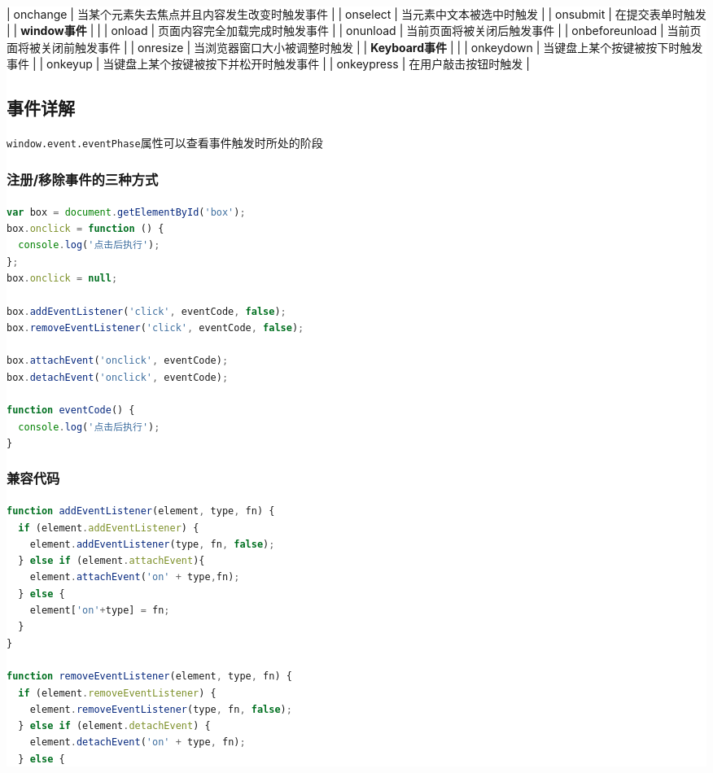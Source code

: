 | onchange         | 当某个元素失去焦点并且内容发生改变时触发事件 |
| onselect         | 当元素中文本被选中时触发                     |
| onsubmit         | 在提交表单时触发                             |
| **window事件**   |                                              |
| onload           | 页面内容完全加载完成时触发事件               |
| onunload         | 当前页面将被关闭后触发事件                   |
| onbeforeunload   | 当前页面将被关闭前触发事件                   |
| onresize         | 当浏览器窗口大小被调整时触发                 |
| **Keyboard事件** |                                              |
| onkeydown        | 当键盘上某个按键被按下时触发事件             |
| onkeyup          | 当键盘上某个按键被按下并松开时触发事件       |
| onkeypress       | 在用户敲击按钮时触发                         |

## 事件详解

`window.event.eventPhase`属性可以查看事件触发时所处的阶段

### 注册/移除事件的三种方式

```javascript
var box = document.getElementById('box');
box.onclick = function () {
  console.log('点击后执行');
};
box.onclick = null;

box.addEventListener('click', eventCode, false);
box.removeEventListener('click', eventCode, false);

box.attachEvent('onclick', eventCode);
box.detachEvent('onclick', eventCode);

function eventCode() {
  console.log('点击后执行');
}
```

### 兼容代码

```javascript
function addEventListener(element, type, fn) {
  if (element.addEventListener) {
    element.addEventListener(type, fn, false);
  } else if (element.attachEvent){
    element.attachEvent('on' + type,fn);
  } else {
    element['on'+type] = fn;
  }
}

function removeEventListener(element, type, fn) {
  if (element.removeEventListener) {
    element.removeEventListener(type, fn, false);
  } else if (element.detachEvent) {
    element.detachEvent('on' + type, fn);
  } else {
```